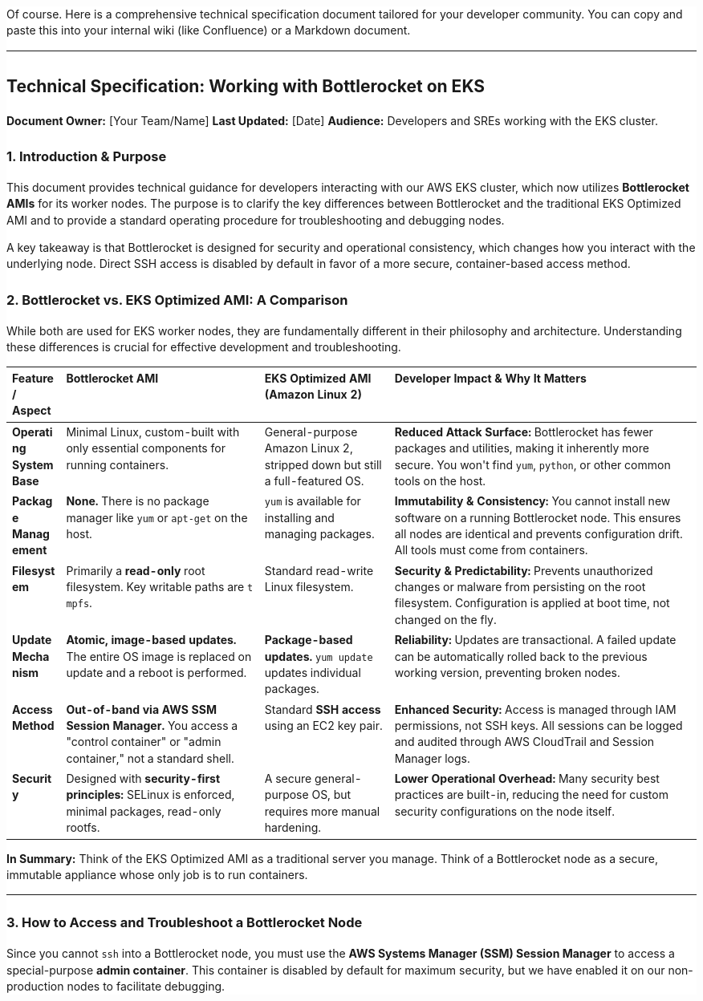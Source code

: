 Of course. Here is a comprehensive technical specification document tailored for your developer community. You can copy and paste this into your internal wiki (like Confluence) or a Markdown document.

---

## **Technical Specification: Working with Bottlerocket on EKS**

**Document Owner:** [Your Team/Name]
**Last Updated:** [Date]
**Audience:** Developers and SREs working with the EKS cluster.

### 1. Introduction & Purpose

This document provides technical guidance for developers interacting with our AWS EKS cluster, which now utilizes **Bottlerocket AMIs** for its worker nodes. The purpose is to clarify the key differences between Bottlerocket and the traditional EKS Optimized AMI and to provide a standard operating procedure for troubleshooting and debugging nodes.

A key takeaway is that Bottlerocket is designed for security and operational consistency, which changes how you interact with the underlying node. Direct SSH access is disabled by default in favor of a more secure, container-based access method.

### 2. Bottlerocket vs. EKS Optimized AMI: A Comparison

While both are used for EKS worker nodes, they are fundamentally different in their philosophy and architecture. Understanding these differences is crucial for effective development and troubleshooting.

| Feature / Aspect | Bottlerocket AMI | EKS Optimized AMI (Amazon Linux 2) | Developer Impact & Why It Matters |
| :--- | :--- | :--- | :--- |
| **Operating System Base** | Minimal Linux, custom-built with only essential components for running containers. | General-purpose Amazon Linux 2, stripped down but still a full-featured OS. | **Reduced Attack Surface:** Bottlerocket has fewer packages and utilities, making it inherently more secure. You won't find `yum`, `python`, or other common tools on the host. |
| **Package Management** | **None.** There is no package manager like `yum` or `apt-get` on the host. | `yum` is available for installing and managing packages. | **Immutability & Consistency:** You cannot install new software on a running Bottlerocket node. This ensures all nodes are identical and prevents configuration drift. All tools must come from containers. |
| **Filesystem** | Primarily a **read-only** root filesystem. Key writable paths are `tmpfs`. | Standard read-write Linux filesystem. | **Security & Predictability:** Prevents unauthorized changes or malware from persisting on the root filesystem. Configuration is applied at boot time, not changed on the fly. |
| **Update Mechanism** | **Atomic, image-based updates.** The entire OS image is replaced on update and a reboot is performed. | **Package-based updates.** `yum update` updates individual packages. | **Reliability:** Updates are transactional. A failed update can be automatically rolled back to the previous working version, preventing broken nodes. |
| **Access Method** | **Out-of-band via AWS SSM Session Manager.** You access a "control container" or "admin container," not a standard shell. | Standard **SSH access** using an EC2 key pair. | **Enhanced Security:** Access is managed through IAM permissions, not SSH keys. All sessions can be logged and audited through AWS CloudTrail and Session Manager logs. |
| **Security** | Designed with **security-first principles:** SELinux is enforced, minimal packages, read-only rootfs. | A secure general-purpose OS, but requires more manual hardening. | **Lower Operational Overhead:** Many security best practices are built-in, reducing the need for custom security configurations on the node itself. |

**In Summary:** Think of the EKS Optimized AMI as a traditional server you manage. Think of a Bottlerocket node as a secure, immutable appliance whose only job is to run containers.

---

### 3. How to Access and Troubleshoot a Bottlerocket Node

Since you cannot `ssh` into a Bottlerocket node, you must use the **AWS Systems Manager (SSM) Session Manager** to access a special-purpose **admin container**. This container is disabled by default for maximum security, but we have enabled it on our non-production nodes to facilitate debugging.
